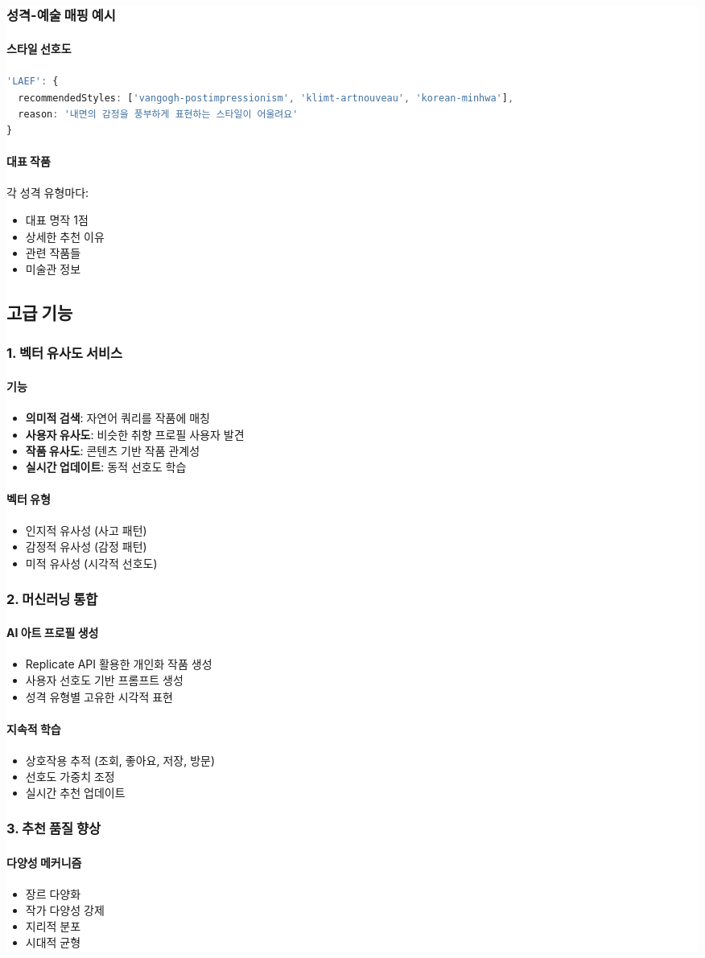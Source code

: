 ### 성격-예술 매핑 예시

#### 스타일 선호도
```typescript
'LAEF': {
  recommendedStyles: ['vangogh-postimpressionism', 'klimt-artnouveau', 'korean-minhwa'],
  reason: '내면의 감정을 풍부하게 표현하는 스타일이 어울려요'
}
```

#### 대표 작품
각 성격 유형마다:
- 대표 명작 1점
- 상세한 추천 이유
- 관련 작품들
- 미술관 정보

## 고급 기능

### 1. 벡터 유사도 서비스

#### 기능
- **의미적 검색**: 자연어 쿼리를 작품에 매칭
- **사용자 유사도**: 비슷한 취향 프로필 사용자 발견
- **작품 유사도**: 콘텐츠 기반 작품 관계성
- **실시간 업데이트**: 동적 선호도 학습

#### 벡터 유형
- 인지적 유사성 (사고 패턴)
- 감정적 유사성 (감정 패턴)
- 미적 유사성 (시각적 선호도)

### 2. 머신러닝 통합

#### AI 아트 프로필 생성
- Replicate API 활용한 개인화 작품 생성
- 사용자 선호도 기반 프롬프트 생성
- 성격 유형별 고유한 시각적 표현

#### 지속적 학습
- 상호작용 추적 (조회, 좋아요, 저장, 방문)
- 선호도 가중치 조정
- 실시간 추천 업데이트

### 3. 추천 품질 향상

#### 다양성 메커니즘
- 장르 다양화
- 작가 다양성 강제
- 지리적 분포
- 시대적 균형
